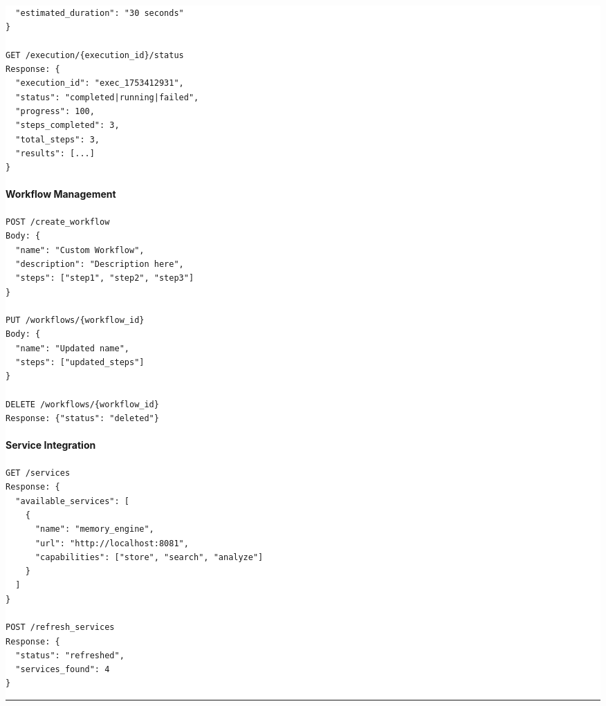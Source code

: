 ```http
  "estimated_duration": "30 seconds"
}

GET /execution/{execution_id}/status
Response: {
  "execution_id": "exec_1753412931",
  "status": "completed|running|failed", 
  "progress": 100,
  "steps_completed": 3,
  "total_steps": 3,
  "results": [...]
}
```

#### Workflow Management
```http
POST /create_workflow
Body: {
  "name": "Custom Workflow",
  "description": "Description here",
  "steps": ["step1", "step2", "step3"]
}

PUT /workflows/{workflow_id}
Body: {
  "name": "Updated name",
  "steps": ["updated_steps"]
}

DELETE /workflows/{workflow_id}
Response: {"status": "deleted"}
```

#### Service Integration
```http
GET /services
Response: {
  "available_services": [
    {
      "name": "memory_engine",
      "url": "http://localhost:8081",
      "capabilities": ["store", "search", "analyze"]
    }
  ]
}

POST /refresh_services
Response: {
  "status": "refreshed",
  "services_found": 4
}
```

---